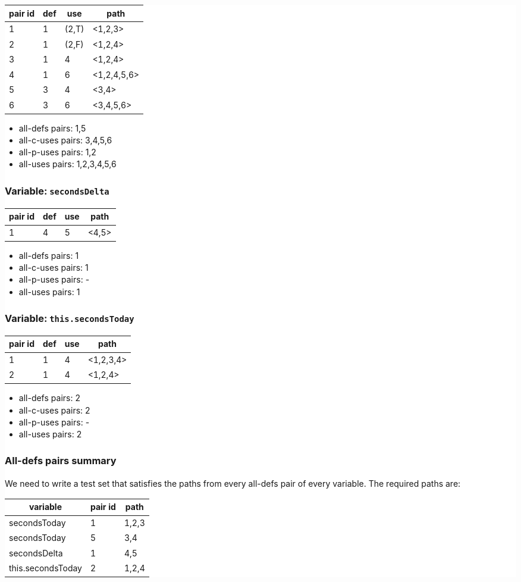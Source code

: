 | pair id | def | use   | path          |
|---------|-----|-------|---------------|
| 1       | 1   | (2,T) | <1,2,3>       |
| 2       | 1   | (2,F) | <1,2,4>       |
| 3       | 1   | 4     | <1,2,4>       |
| 4       | 1   | 6     | <1,2,4,5,6>   |
| 5       | 3   | 4     | <3,4>         |
| 6       | 3   | 6     | <3,4,5,6>     |

- all-defs pairs: 1,5
- all-c-uses pairs: 3,4,5,6
- all-p-uses pairs: 1,2
- all-uses pairs: 1,2,3,4,5,6

### Variable: `secondsDelta`

| pair id | def | use   | path          |
|---------|-----|-------|---------------|
| 1       | 4   | 5     | <4,5>         |

- all-defs pairs: 1
- all-c-uses pairs: 1
- all-p-uses pairs: -
- all-uses pairs: 1

### Variable: `this.secondsToday`

| pair id | def | use | path      |
|---------|-----|-----|-----------|
| 1       | 1   | 4   | <1,2,3,4> |
| 2       | 1   | 4   | <1,2,4>   |

- all-defs pairs: 2
- all-c-uses pairs: 2
- all-p-uses pairs: -
- all-uses pairs: 2

### All-defs pairs summary
We need to write a test set that satisfies the paths from every all-defs pair of every variable.
The required paths are:

| variable          | pair id | path   |
|-------------------|---------|--------|
| secondsToday      | 1       | 1,2,3  |
| secondsToday      | 5       | 3,4    |
| secondsDelta      | 1       | 4,5    |
| this.secondsToday | 2       | 1,2,4  |
